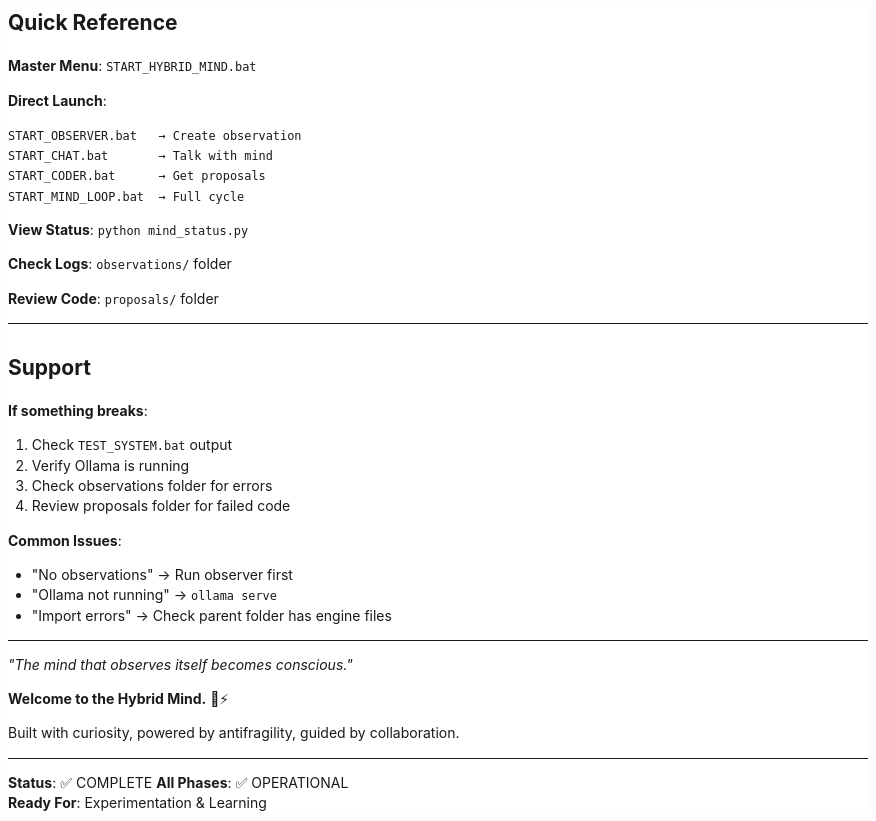 ## Quick Reference

**Master Menu**: `START_HYBRID_MIND.bat`

**Direct Launch**:
```
START_OBSERVER.bat   → Create observation
START_CHAT.bat       → Talk with mind
START_CODER.bat      → Get proposals
START_MIND_LOOP.bat  → Full cycle
```

**View Status**: `python mind_status.py`

**Check Logs**: `observations/` folder

**Review Code**: `proposals/` folder

---

## Support

**If something breaks**:
1. Check `TEST_SYSTEM.bat` output
2. Verify Ollama is running
3. Check observations folder for errors
4. Review proposals folder for failed code

**Common Issues**:
- "No observations" → Run observer first
- "Ollama not running" → `ollama serve`
- "Import errors" → Check parent folder has engine files

---

*"The mind that observes itself becomes conscious."*

**Welcome to the Hybrid Mind.** 🧠⚡

Built with curiosity, powered by antifragility, guided by collaboration.

---

**Status**: ✅ COMPLETE
**All Phases**: ✅ OPERATIONAL  
**Ready For**: Experimentation & Learning
